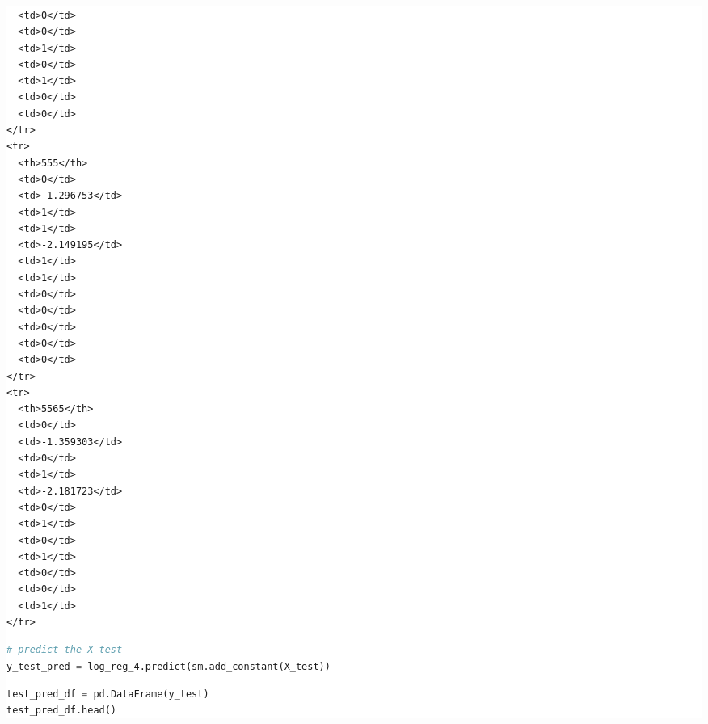       <td>0</td>
      <td>0</td>
      <td>1</td>
      <td>0</td>
      <td>1</td>
      <td>0</td>
      <td>0</td>
    </tr>
    <tr>
      <th>555</th>
      <td>0</td>
      <td>-1.296753</td>
      <td>1</td>
      <td>1</td>
      <td>-2.149195</td>
      <td>1</td>
      <td>1</td>
      <td>0</td>
      <td>0</td>
      <td>0</td>
      <td>0</td>
      <td>0</td>
    </tr>
    <tr>
      <th>5565</th>
      <td>0</td>
      <td>-1.359303</td>
      <td>0</td>
      <td>1</td>
      <td>-2.181723</td>
      <td>0</td>
      <td>1</td>
      <td>0</td>
      <td>1</td>
      <td>0</td>
      <td>0</td>
      <td>1</td>
    </tr>
  </tbody>
</table>
</div>




```python
# predict the X_test
y_test_pred = log_reg_4.predict(sm.add_constant(X_test))
```


```python
test_pred_df = pd.DataFrame(y_test)
test_pred_df.head()
```
